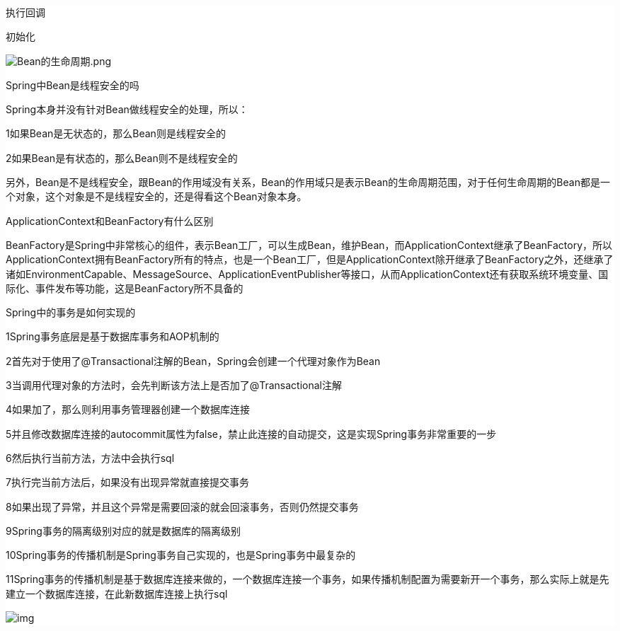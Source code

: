 执行回调

初始化

![Bean的生命周期.png](https://cdn.nlark.com/yuque/0/2021/png/365147/1625729452241-4bc1dbb0-a827-49f1-83b8-70e61fd29a65.png?x-oss-process=image%2Fwatermark%2Ctype_d3F5LW1pY3JvaGVp%2Csize_123%2Ctext_5Zu-54G15a2m6ZmiLeWRqOeRnA%3D%3D%2Ccolor_FFFFFF%2Cshadow_50%2Ct_80%2Cg_se%2Cx_10%2Cy_10%2Fresize%2Cw_1436%2Climit_0)







 Spring中Bean是线程安全的吗 

Spring本身并没有针对Bean做线程安全的处理，所以：

1如果Bean是无状态的，那么Bean则是线程安全的

2如果Bean是有状态的，那么Bean则不是线程安全的



另外，Bean是不是线程安全，跟Bean的作用域没有关系，Bean的作用域只是表示Bean的生命周期范围，对于任何生命周期的Bean都是一个对象，这个对象是不是线程安全的，还是得看这个Bean对象本身。



 ApplicationContext和BeanFactory有什么区别 

BeanFactory是Spring中非常核心的组件，表示Bean工厂，可以生成Bean，维护Bean，而ApplicationContext继承了BeanFactory，所以ApplicationContext拥有BeanFactory所有的特点，也是一个Bean工厂，但是ApplicationContext除开继承了BeanFactory之外，还继承了诸如EnvironmentCapable、MessageSource、ApplicationEventPublisher等接口，从而ApplicationContext还有获取系统环境变量、国际化、事件发布等功能，这是BeanFactory所不具备的



 Spring中的事务是如何实现的 

1Spring事务底层是基于数据库事务和AOP机制的

2首先对于使用了@Transactional注解的Bean，Spring会创建一个代理对象作为Bean

3当调用代理对象的方法时，会先判断该方法上是否加了@Transactional注解

4如果加了，那么则利用事务管理器创建一个数据库连接

5并且修改数据库连接的autocommit属性为false，禁止此连接的自动提交，这是实现Spring事务非常重要的一步

6然后执行当前方法，方法中会执行sql

7执行完当前方法后，如果没有出现异常就直接提交事务

8如果出现了异常，并且这个异常是需要回滚的就会回滚事务，否则仍然提交事务

9Spring事务的隔离级别对应的就是数据库的隔离级别

10Spring事务的传播机制是Spring事务自己实现的，也是Spring事务中最复杂的

11Spring事务的传播机制是基于数据库连接来做的，一个数据库连接一个事务，如果传播机制配置为需要新开一个事务，那么实际上就是先建立一个数据库连接，在此新数据库连接上执行sql



![img](https://cdn.nlark.com/yuque/0/2021/png/365147/1622966825505-41961ccc-19e0-4f70-8182-e6e3337eb3af.png?x-oss-process=image%2Fwatermark%2Ctype_d3F5LW1pY3JvaGVp%2Csize_223%2Ctext_5Zu-54G15a2m6ZmiLeWRqOeRnA%3D%3D%2Ccolor_FFFFFF%2Cshadow_50%2Ct_80%2Cg_se%2Cx_10%2Cy_10%2Fresize%2Cw_1920%2Climit_0)




